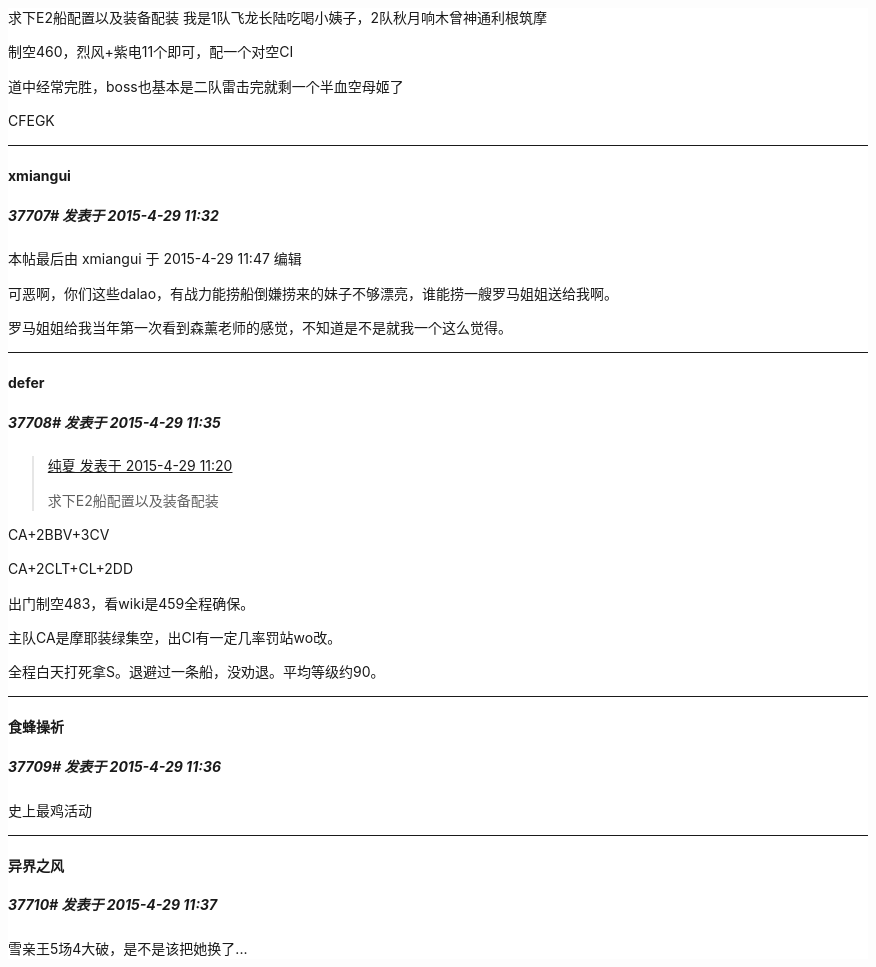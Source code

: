 求下E2船配置以及装备配装</blockquote>
我是1队飞龙长陆吃喝小姨子，2队秋月响木曾神通利根筑摩

制空460，烈风+紫电11个即可，配一个对空CI

道中经常完胜，boss也基本是二队雷击完就剩一个半血空母姬了

CFEGK


-----

####  xmiangui  
##### 37707#       发表于 2015-4-29 11:32


 本帖最后由 xmiangui 于 2015-4-29 11:47 编辑 

可恶啊，你们这些dalao，有战力能捞船倒嫌捞来的妹子不够漂亮，谁能捞一艘罗马姐姐送给我啊。

罗马姐姐给我当年第一次看到森薰老师的感觉，不知道是不是就我一个这么觉得。


-----

####  defer  
##### 37708#       发表于 2015-4-29 11:35


<blockquote><a href="httphttps://bbs.saraba1st.com/2b/forum.php?mod=redirect&amp;goto=findpost&amp;pid=28807060&amp;ptid=930880" target="_blank">纯夏 发表于 2015-4-29 11:20</a>

求下E2船配置以及装备配装</blockquote>
CA+2BBV+3CV

CA+2CLT+CL+2DD


出门制空483，看wiki是459全程确保。

主队CA是摩耶装绿集空，出CI有一定几率罚站wo改。

全程白天打死拿S。退避过一条船，没劝退。平均等级约90。


-----

####  食蜂操祈  
##### 37709#       发表于 2015-4-29 11:36


史上最鸡活动


-----

####  异界之风  
##### 37710#       发表于 2015-4-29 11:37


雪亲王5场4大破，是不是该把她换了...
